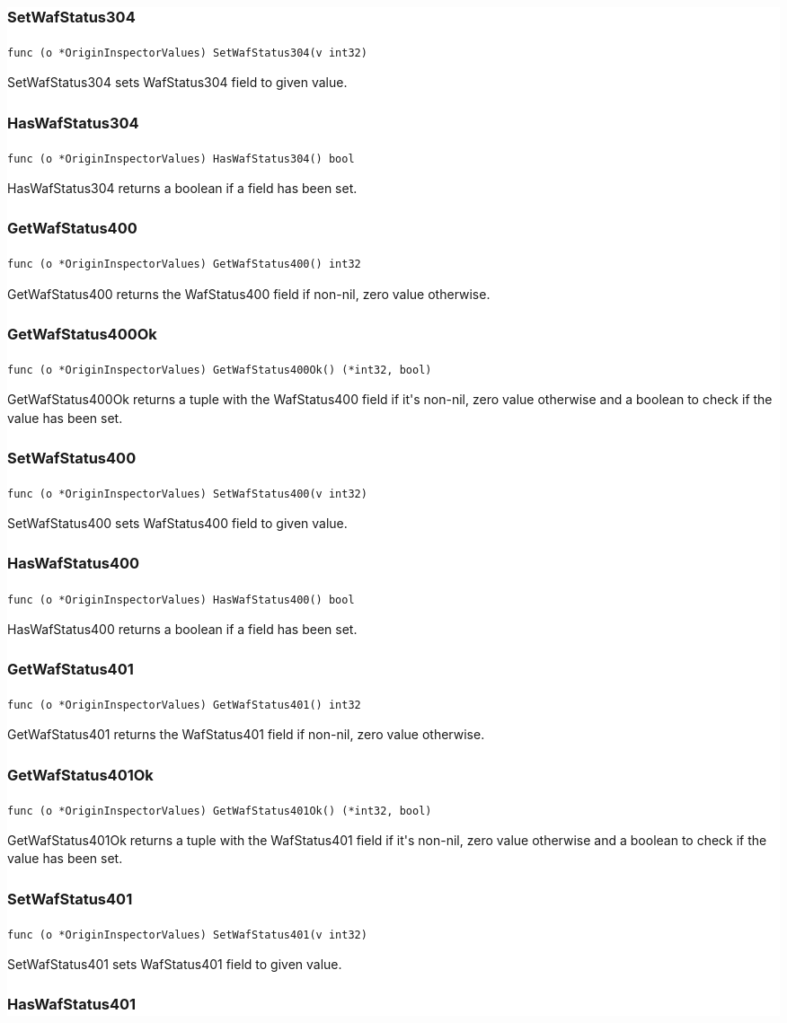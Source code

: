 ### SetWafStatus304

`func (o *OriginInspectorValues) SetWafStatus304(v int32)`

SetWafStatus304 sets WafStatus304 field to given value.

### HasWafStatus304

`func (o *OriginInspectorValues) HasWafStatus304() bool`

HasWafStatus304 returns a boolean if a field has been set.

### GetWafStatus400

`func (o *OriginInspectorValues) GetWafStatus400() int32`

GetWafStatus400 returns the WafStatus400 field if non-nil, zero value otherwise.

### GetWafStatus400Ok

`func (o *OriginInspectorValues) GetWafStatus400Ok() (*int32, bool)`

GetWafStatus400Ok returns a tuple with the WafStatus400 field if it's non-nil, zero value otherwise
and a boolean to check if the value has been set.

### SetWafStatus400

`func (o *OriginInspectorValues) SetWafStatus400(v int32)`

SetWafStatus400 sets WafStatus400 field to given value.

### HasWafStatus400

`func (o *OriginInspectorValues) HasWafStatus400() bool`

HasWafStatus400 returns a boolean if a field has been set.

### GetWafStatus401

`func (o *OriginInspectorValues) GetWafStatus401() int32`

GetWafStatus401 returns the WafStatus401 field if non-nil, zero value otherwise.

### GetWafStatus401Ok

`func (o *OriginInspectorValues) GetWafStatus401Ok() (*int32, bool)`

GetWafStatus401Ok returns a tuple with the WafStatus401 field if it's non-nil, zero value otherwise
and a boolean to check if the value has been set.

### SetWafStatus401

`func (o *OriginInspectorValues) SetWafStatus401(v int32)`

SetWafStatus401 sets WafStatus401 field to given value.

### HasWafStatus401
